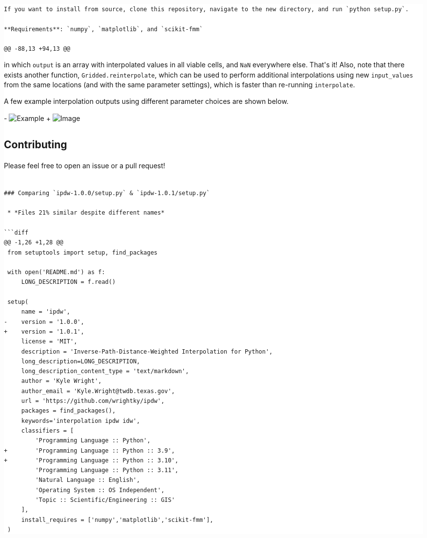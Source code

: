  ```
 If you want to install from source, clone this repository, navigate to the new directory, and run `python setup.py`.
 
 **Requirements**: `numpy`, `matplotlib`, and `scikit-fmm`
 
@@ -88,13 +94,13 @@
 ```
 in which `output` is an array with interpolated values in all viable cells, and `NaN` everywhere else. That's it! 
 Also, note that there exists another function, `Gridded.reinterpolate`, which can be used to perform additional interpolations using new `input_values` from the same locations (and with the same parameter settings), which is faster than re-running `interpolate`.
 
 A few example interpolation outputs using different parameter choices are shown below.
 
 <div class="nav3" style="width:800px;">
-    <img src="example.jpeg" alt="Example" width="100%"></a>
+    <img src="https://raw.githubusercontent.com/wrightky/ipdw/main/example.jpeg" alt="Image" width="100%"></a>
 </div>
 
 ## Contributing
 
 Please feel free to open an issue or a pull request!
```

### Comparing `ipdw-1.0.0/setup.py` & `ipdw-1.0.1/setup.py`

 * *Files 21% similar despite different names*

```diff
@@ -1,26 +1,28 @@
 from setuptools import setup, find_packages
 
 with open('README.md') as f:
     LONG_DESCRIPTION = f.read()
 
 setup(
     name = 'ipdw',
-    version = '1.0.0',
+    version = '1.0.1',
     license = 'MIT',
     description = 'Inverse-Path-Distance-Weighted Interpolation for Python',
     long_description=LONG_DESCRIPTION,
     long_description_content_type = 'text/markdown',
     author = 'Kyle Wright',
     author_email = 'Kyle.Wright@twdb.texas.gov',
     url = 'https://github.com/wrightky/ipdw',
     packages = find_packages(),
     keywords='interpolation ipdw idw',
     classifiers = [
         'Programming Language :: Python',
+        'Programming Language :: Python :: 3.9',
+        'Programming Language :: Python :: 3.10',
         'Programming Language :: Python :: 3.11',
         'Natural Language :: English',
         'Operating System :: OS Independent',
         'Topic :: Scientific/Engineering :: GIS'
     ],
     install_requires = ['numpy','matplotlib','scikit-fmm'],
 )
```
